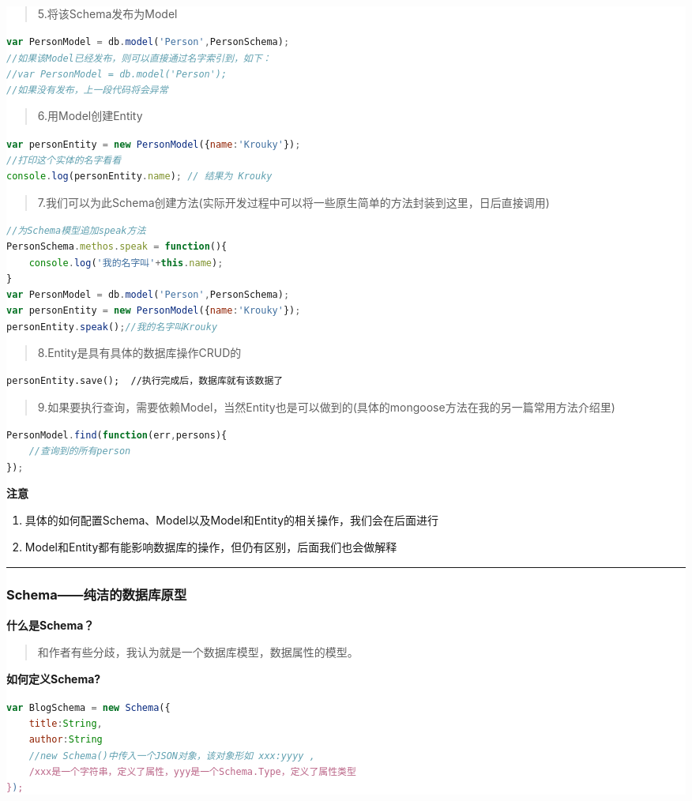 > 5.将该Schema发布为Model

```javascript
var PersonModel = db.model('Person',PersonSchema);
//如果该Model已经发布，则可以直接通过名字索引到，如下：
//var PersonModel = db.model('Person');
//如果没有发布，上一段代码将会异常
```

> 6.用Model创建Entity

```javascript
var personEntity = new PersonModel({name:'Krouky'});
//打印这个实体的名字看看
console.log(personEntity.name); // 结果为 Krouky
```

> 7.我们可以为此Schema创建方法(实际开发过程中可以将一些原生简单的方法封装到这里，日后直接调用)

```javascript
//为Schema模型追加speak方法
PersonSchema.methos.speak = function(){
	console.log('我的名字叫'+this.name);
}
var PersonModel = db.model('Person',PersonSchema);
var personEntity = new PersonModel({name:'Krouky'});
personEntity.speak();//我的名字叫Krouky
```

> 8.Entity是具有具体的数据库操作CRUD的

	personEntity.save();  //执行完成后，数据库就有该数据了

> 9.如果要执行查询，需要依赖Model，当然Entity也是可以做到的(具体的mongoose方法在我的另一篇常用方法介绍里)

```javascript
PersonModel.find(function(err,persons){
	//查询到的所有person
});
```

**注意**

1. 具体的如何配置Schema、Model以及Model和Entity的相关操作，我们会在后面进行

2. Model和Entity都有能影响数据库的操作，但仍有区别，后面我们也会做解释


----------------------------------------

### Schema——纯洁的数据库原型

**什么是Schema？**

> 和作者有些分歧，我认为就是一个数据库模型，数据属性的模型。

**如何定义Schema?**

```javascript
var BlogSchema = new Schema({
	title:String,
	author:String
	//new Schema()中传入一个JSON对象，该对象形如 xxx:yyyy ,
	/xxx是一个字符串，定义了属性，yyy是一个Schema.Type，定义了属性类型
});
```
